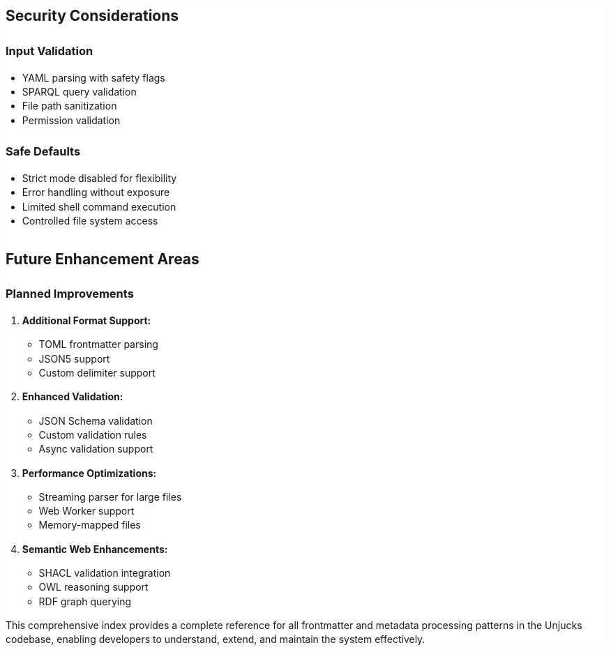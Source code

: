 ## Security Considerations

### Input Validation

- YAML parsing with safety flags
- SPARQL query validation
- File path sanitization
- Permission validation

### Safe Defaults

- Strict mode disabled for flexibility
- Error handling without exposure
- Limited shell command execution
- Controlled file system access

## Future Enhancement Areas

### Planned Improvements

1. **Additional Format Support:**
   - TOML frontmatter parsing
   - JSON5 support
   - Custom delimiter support

2. **Enhanced Validation:**
   - JSON Schema validation
   - Custom validation rules
   - Async validation support

3. **Performance Optimizations:**
   - Streaming parser for large files
   - Web Worker support
   - Memory-mapped files

4. **Semantic Web Enhancements:**
   - SHACL validation integration
   - OWL reasoning support
   - RDF graph querying

This comprehensive index provides a complete reference for all frontmatter and metadata processing patterns in the Unjucks codebase, enabling developers to understand, extend, and maintain the system effectively.